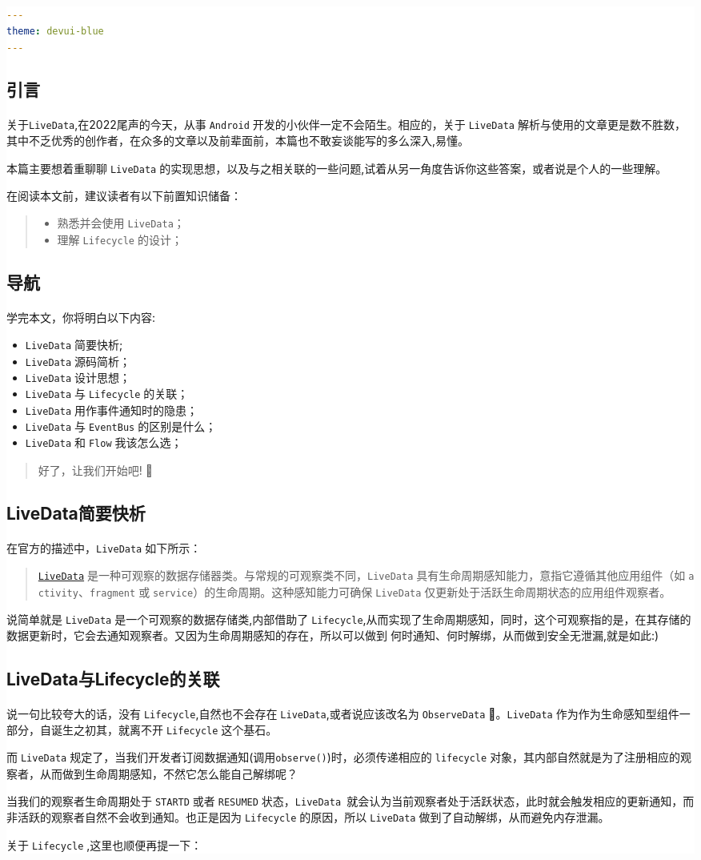 ```yaml
---
theme: devui-blue
---
```


## 引言

关于`LiveData`,在2022尾声的今天，从事 `Android` 开发的小伙伴一定不会陌生。相应的，关于 `LiveData` 解析与使用的文章更是数不胜数，其中不乏优秀的创作者，在众多的文章以及前辈面前，本篇也不敢妄谈能写的多么深入,易懂。

本篇主要想着重聊聊 `LiveData` 的实现思想，以及与之相关联的一些问题,试着从另一角度告诉你这些答案，或者说是个人的一些理解。

在阅读本文前，建议读者有以下前置知识储备：

> - 熟悉并会使用 `LiveData`；
> - 理解 `Lifecycle` 的设计；

## 导航

学完本文，你将明白以下内容:

- `LiveData` 简要快析;
- `LiveData` 源码简析；
- `LiveData` 设计思想；
- `LiveData` 与 `Lifecycle` 的关联；
- `LiveData` 用作事件通知时的隐患；
- `LiveData` 与 `EventBus` 的区别是什么；
- `LiveData` 和 `Flow` 我该怎么选；

> 好了，让我们开始吧! 🐊

## LiveData简要快析

在官方的描述中，`LiveData` 如下所示：

> [`LiveData`](https://developer.android.com/reference/androidx/lifecycle/LiveData) 是一种可观察的数据存储器类。与常规的可观察类不同，`LiveData` 具有生命周期感知能力，意指它遵循其他应用组件（如 `activity`、`fragment` 或 `service`）的生命周期。这种感知能力可确保 `LiveData` 仅更新处于活跃生命周期状态的应用组件观察者。

说简单就是 `LiveData` 是一个可观察的数据存储类,内部借助了 `Lifecycle`,从而实现了生命周期感知，同时，这个可观察指的是，在其存储的数据更新时，它会去通知观察者。又因为生命周期感知的存在，所以可以做到 何时通知、何时解绑，从而做到安全无泄漏,就是如此:)

## LiveData与Lifecycle的关联

说一句比较夸大的话，没有 `Lifecycle`,自然也不会存在 `LiveData`,或者说应该改名为 `ObserveData` 🤪。`LiveData` 作为作为生命感知型组件一部分，自诞生之初其，就离不开 `Lifecycle` 这个基石。

而 `LiveData` 规定了，当我们开发者订阅数据通知(调用`observe()`)时，必须传递相应的 `lifecycle` 对象，其内部自然就是为了注册相应的观察者，从而做到生命周期感知，不然它怎么能自己解绑呢？

当我们的观察者生命周期处于 `STARTD` 或者 `RESUMED` 状态，`LiveData `就会认为当前观察者处于活跃状态，此时就会触发相应的更新通知，而非活跃的观察者自然不会收到通知。也正是因为 `Lifecycle` 的原因，所以 `LiveData` 做到了自动解绑，从而避免内存泄漏。

关于 `Lifecycle` ,这里也顺便再提一下：
